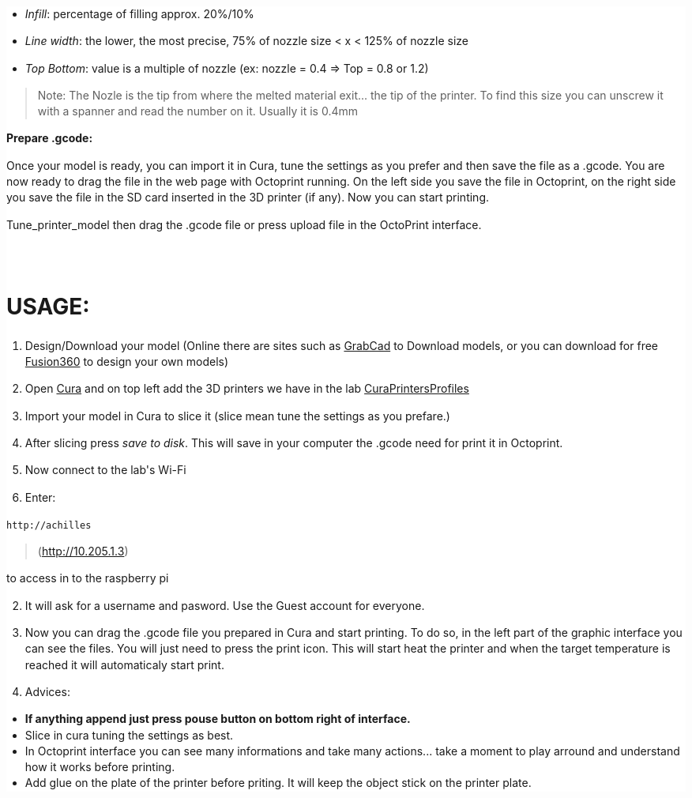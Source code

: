 - _Infill_: percentage of filling approx. 20%/10%

- _Line width_: the lower, the most precise, 75% of nozzle size < x < 125% of nozzle size

- _Top Bottom_: value is a multiple of nozzle (ex: nozzle = 0.4 => Top = 0.8 or 1.2)
> Note: The Nozle is the tip from where the melted material exit... the tip of the printer. To find this size you can unscrew it with a spanner and read the number on it. Usually it is 0.4mm

**Prepare .gcode:**

Once your model is ready, you can import it in Cura, tune the settings as you prefer and then save the file as a .gcode.
You are now ready to drag the file in the web page with Octoprint running.
On the left side you save the file in Octoprint, on the right side you save the file in the SD card inserted in the 3D printer (if any).
Now you can start printing.

Tune_printer_model then drag the .gcode file or press upload file in the OctoPrint interface.

<br>



# USAGE:
1. Design/Download your model (Online there are sites such as [GrabCad](https://grabcad.com/library/software/nx) to Download models, or you can download for free [Fusion360](https://www.autodesk.com/campaigns/education/fusion-360) to design your own models)
1. Open [Cura](https://ultimaker.com/software/ultimaker-cura/) and on top left add the 3D printers we have in  the lab [CuraPrintersProfiles](OctoprintInstructions_raspberrypi\Images\CuraPrintersProfiles.png)
1. Import your model in Cura to slice it (slice mean tune the settings as you prefare.)
1. After slicing press _save to disk_. This will save in your computer the .gcode need for print it in Octoprint.
1. Now connect to the lab's Wi-Fi

1. Enter:
```
http://achilles
```
> (http://10.205.1.3)

to access in to the raspberry pi

2. It will ask for a username and pasword. Use the Guest account for everyone.

3. Now you can drag the .gcode file you prepared in Cura and start printing. To do so, in the left part of the graphic interface you can see the files. You will just need to press the print icon. This will start heat the printer and when the target temperature is reached it will automaticaly start print.

4. Advices:
- **If anything append just press pouse button on bottom right of interface.**
- Slice in cura tuning the settings as best.
- In Octoprint interface you can see many informations and take many actions... take a moment to play arround and understand how it works before printing.
- Add glue on the plate of the printer before priting. It will keep the object stick on the printer plate.
